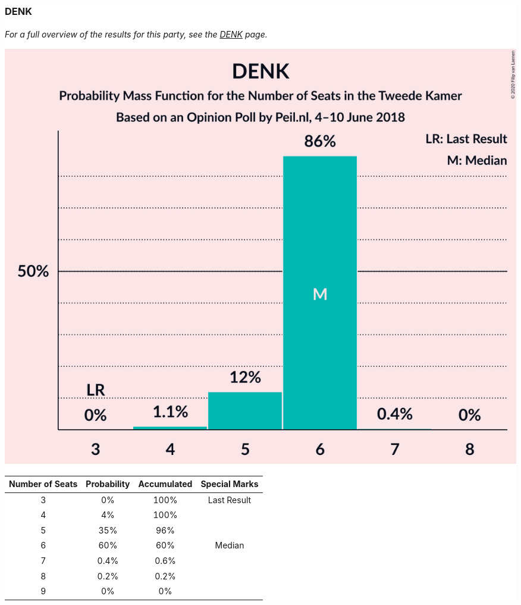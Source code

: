 ### DENK

*For a full overview of the results for this party, see the [DENK](party-denk.html) page.*

![Graph with seats probability mass function not yet produced](2018-06-10-Peilnl-seats-pmf-denk.png "Seats Probability Mass Function")

| Number of Seats | Probability | Accumulated | Special Marks |
|:---------------:|:-----------:|:-----------:|:-------------:|
| 3 | 0% | 100% | Last Result |
| 4 | 4% | 100% |  |
| 5 | 35% | 96% |  |
| 6 | 60% | 60% | Median |
| 7 | 0.4% | 0.6% |  |
| 8 | 0.2% | 0.2% |  |
| 9 | 0% | 0% |  |
